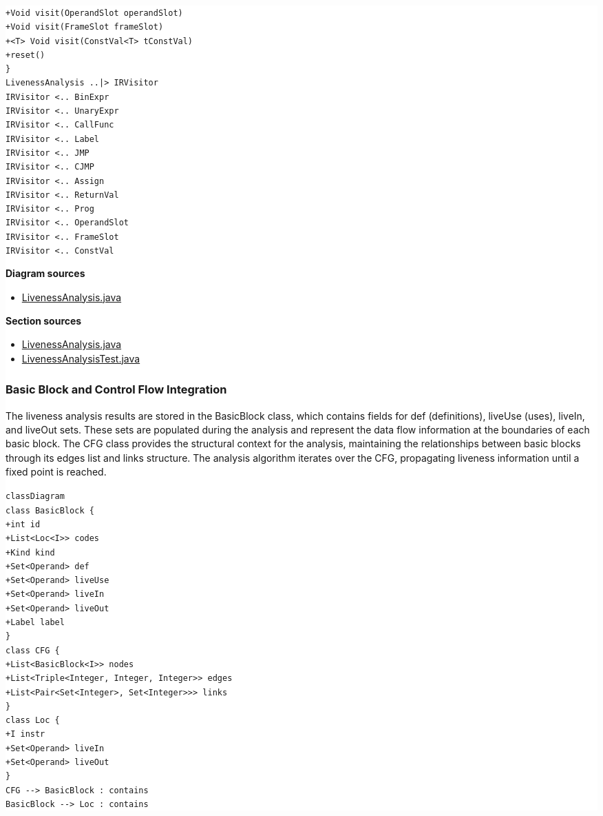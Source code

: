 ```mermaid
+Void visit(OperandSlot operandSlot)
+Void visit(FrameSlot frameSlot)
+<T> Void visit(ConstVal<T> tConstVal)
+reset()
}
LivenessAnalysis ..|> IRVisitor
IRVisitor <.. BinExpr
IRVisitor <.. UnaryExpr
IRVisitor <.. CallFunc
IRVisitor <.. Label
IRVisitor <.. JMP
IRVisitor <.. CJMP
IRVisitor <.. Assign
IRVisitor <.. ReturnVal
IRVisitor <.. Prog
IRVisitor <.. OperandSlot
IRVisitor <.. FrameSlot
IRVisitor <.. ConstVal
```

**Diagram sources**
- [LivenessAnalysis.java](file://ep20/src/main/java/org/teachfx/antlr4/ep20/pass/cfg/LivenessAnalysis.java#L1-L147)

**Section sources**
- [LivenessAnalysis.java](file://ep20/src/main/java/org/teachfx/antlr4/ep20/pass/cfg/LivenessAnalysis.java#L1-L147)
- [LivenessAnalysisTest.java](file://ep20/src/test/java/org/teachfx/antlr4/ep20/pass/cfg/LivenessAnalysisTest.java#L1-L179)

### Basic Block and Control Flow Integration
The liveness analysis results are stored in the BasicBlock class, which contains fields for def (definitions), liveUse (uses), liveIn, and liveOut sets. These sets are populated during the analysis and represent the data flow information at the boundaries of each basic block. The CFG class provides the structural context for the analysis, maintaining the relationships between basic blocks through its edges list and links structure. The analysis algorithm iterates over the CFG, propagating liveness information until a fixed point is reached.

```mermaid
classDiagram
class BasicBlock {
+int id
+List<Loc<I>> codes
+Kind kind
+Set<Operand> def
+Set<Operand> liveUse
+Set<Operand> liveIn
+Set<Operand> liveOut
+Label label
}
class CFG {
+List<BasicBlock<I>> nodes
+List<Triple<Integer, Integer, Integer>> edges
+List<Pair<Set<Integer>, Set<Integer>>> links
}
class Loc {
+I instr
+Set<Operand> liveIn
+Set<Operand> liveOut
}
CFG --> BasicBlock : contains
BasicBlock --> Loc : contains
```
